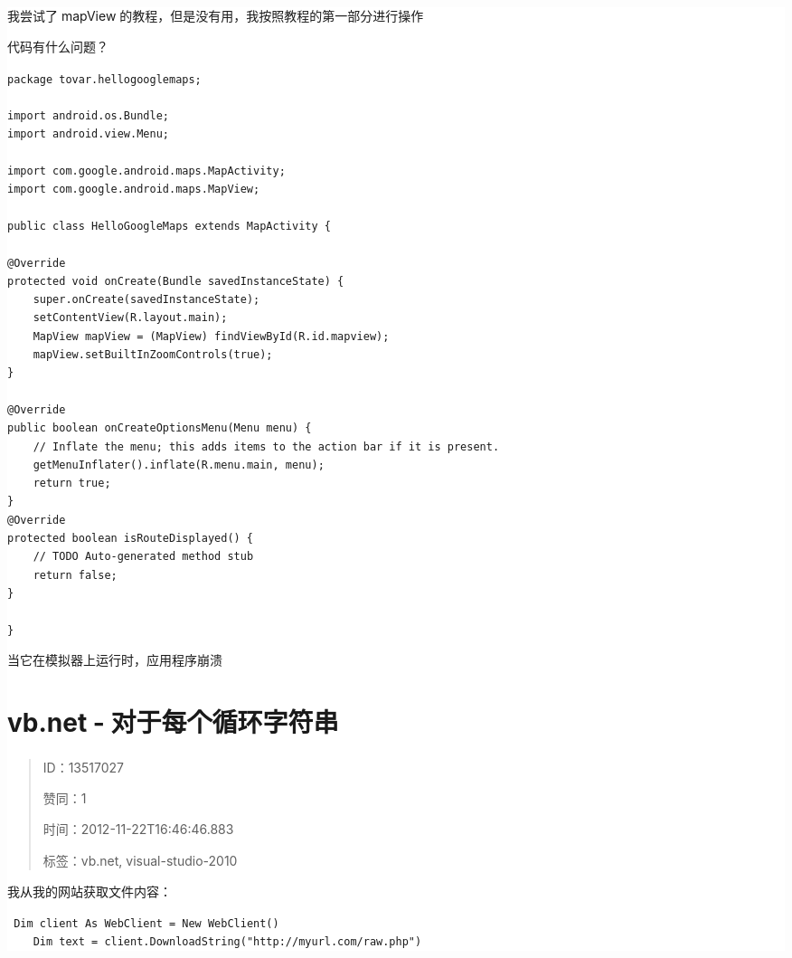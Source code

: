 我尝试了 mapView 的教程，但是没有用，我按照教程的第一部分进行操作

代码有什么问题？

```
package tovar.hellogooglemaps;

import android.os.Bundle;
import android.view.Menu;

import com.google.android.maps.MapActivity;
import com.google.android.maps.MapView;

public class HelloGoogleMaps extends MapActivity {

@Override
protected void onCreate(Bundle savedInstanceState) {
    super.onCreate(savedInstanceState);
    setContentView(R.layout.main);
    MapView mapView = (MapView) findViewById(R.id.mapview);
    mapView.setBuiltInZoomControls(true);
}

@Override
public boolean onCreateOptionsMenu(Menu menu) {
    // Inflate the menu; this adds items to the action bar if it is present.
    getMenuInflater().inflate(R.menu.main, menu);
    return true;    
}
@Override
protected boolean isRouteDisplayed() {
    // TODO Auto-generated method stub
    return false;
}

} 
```

当它在模拟器上运行时，应用程序崩溃

# vb.net - 对于每个循环字符串

> ID：13517027
> 
> 赞同：1
> 
> 时间：2012-11-22T16:46:46.883
> 
> 标签：vb.net, visual-studio-2010

我从我的网站获取文件内容：

```
 Dim client As WebClient = New WebClient()
    Dim text = client.DownloadString("http://myurl.com/raw.php") 
```
